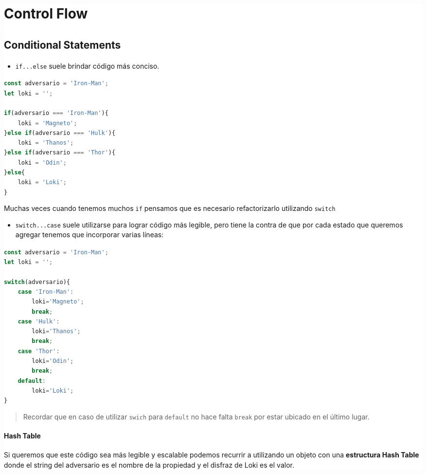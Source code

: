 # Control Flow
## Conditional Statements
* `if...else` suele brindar código más conciso.

```jsx
const adversario = 'Iron-Man';
let loki = '';

if(adversario === 'Iron-Man'){
	loki = 'Magneto';
}else if(adversario === 'Hulk'){
	loki = 'Thanos';
}else if(adversario === 'Thor'){
	loki = 'Odin';
}else{
	loki = 'Loki';
}
```

Muchas veces cuando tenemos muchos `if` pensamos que es necesario refactorizarlo utilizando `switch`

* `switch...case` suele utilizarse para lograr código más legible, pero tiene la contra de que por cada estado que queremos agregar tenemos que incorporar varias líneas:

```jsx
const adversario = 'Iron-Man';
let loki = '';

switch(adversario){
	case 'Iron-Man':
		loki='Magneto';
		break;
	case 'Hulk':
		loki='Thanos';
		break;
	case 'Thor':
		loki='Odin';
		break;
	default:
		loki='Loki';
}

```

> Recordar que en caso de utilizar `swich` para `default` no hace falta `break` por estar ubicado en el último lugar. 

#### Hash Table
Si queremos que este código sea más legible y escalable podemos recurrir a utilizando un objeto con una **estructura Hash Table** donde el string del adversario es el nombre de la propiedad y el disfraz de Loki es el valor.
